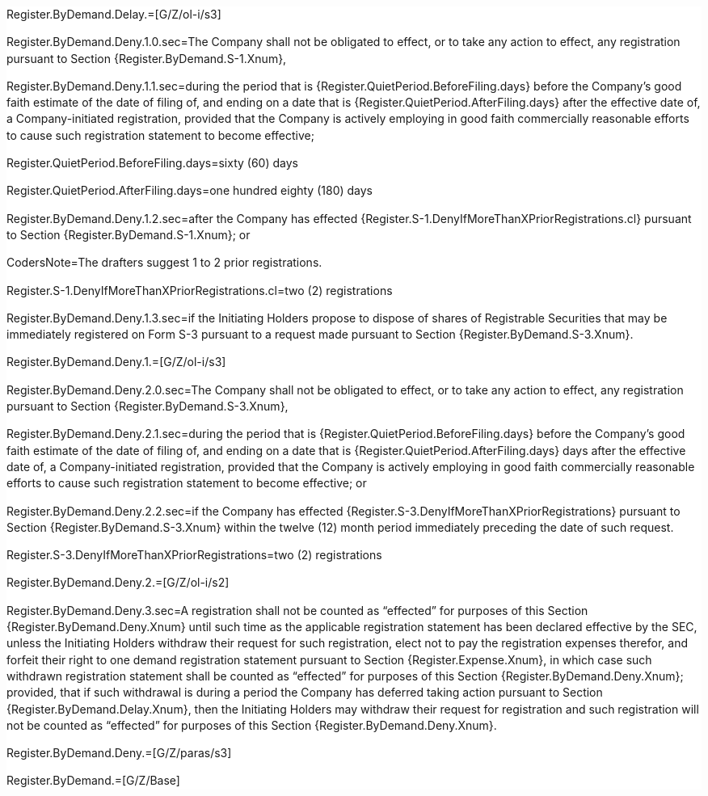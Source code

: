 Register.ByDemand.Delay.=[G/Z/ol-i/s3]

Register.ByDemand.Deny.1.0.sec=The Company shall not be obligated to effect, or to take any action to effect, any registration pursuant to Section {Register.ByDemand.S-1.Xnum},

Register.ByDemand.Deny.1.1.sec=during the period that is {Register.QuietPeriod.BeforeFiling.days} before the Company’s good faith estimate of the date of filing of, and ending on a date that is {Register.QuietPeriod.AfterFiling.days} after the effective date of, a Company-initiated registration, provided that the Company is actively employing in good faith commercially reasonable efforts to cause such registration statement to become effective;

Register.QuietPeriod.BeforeFiling.days=sixty (60) days

Register.QuietPeriod.AfterFiling.days=one hundred eighty (180) days

Register.ByDemand.Deny.1.2.sec=after the Company has effected {Register.S-1.DenyIfMoreThanXPriorRegistrations.cl} pursuant to Section {Register.ByDemand.S-1.Xnum}; or

CodersNote=The drafters suggest 1 to 2 prior registrations.

Register.S-1.DenyIfMoreThanXPriorRegistrations.cl=two (2) registrations

Register.ByDemand.Deny.1.3.sec=if the Initiating Holders propose to dispose of shares of Registrable Securities that may be immediately registered on Form S-3 pursuant to a request made pursuant to Section {Register.ByDemand.S-3.Xnum}.

Register.ByDemand.Deny.1.=[G/Z/ol-i/s3]

Register.ByDemand.Deny.2.0.sec=The Company shall not be obligated to effect, or to take any action to effect, any registration pursuant to Section {Register.ByDemand.S-3.Xnum},

Register.ByDemand.Deny.2.1.sec=during the period that is {Register.QuietPeriod.BeforeFiling.days} before the Company’s good faith estimate of the date of filing of, and ending on a date that is {Register.QuietPeriod.AfterFiling.days} days after the effective date of, a Company-initiated registration, provided that the Company is actively employing in good faith commercially reasonable efforts to cause such registration statement to become effective; or

Register.ByDemand.Deny.2.2.sec=if the Company has effected {Register.S-3.DenyIfMoreThanXPriorRegistrations} pursuant to Section {Register.ByDemand.S-3.Xnum} within the twelve (12) month period immediately preceding the date of such request.

Register.S-3.DenyIfMoreThanXPriorRegistrations=two (2) registrations

Register.ByDemand.Deny.2.=[G/Z/ol-i/s2]

Register.ByDemand.Deny.3.sec=A registration shall not be counted as “effected” for purposes of this Section {Register.ByDemand.Deny.Xnum} until such time as the applicable registration statement has been declared effective by the SEC, unless the Initiating Holders withdraw their request for such registration, elect not to pay the registration expenses therefor, and forfeit their right to one demand registration statement pursuant to Section {Register.Expense.Xnum}, in which case such withdrawn registration statement shall be counted as “effected” for purposes of this Section {Register.ByDemand.Deny.Xnum}; provided, that if such withdrawal is during a period the Company has deferred taking action pursuant to Section {Register.ByDemand.Delay.Xnum}, then the Initiating Holders may withdraw their request for registration and such registration will not be counted as “effected” for purposes of this Section {Register.ByDemand.Deny.Xnum}.

Register.ByDemand.Deny.=[G/Z/paras/s3]

Register.ByDemand.=[G/Z/Base]
